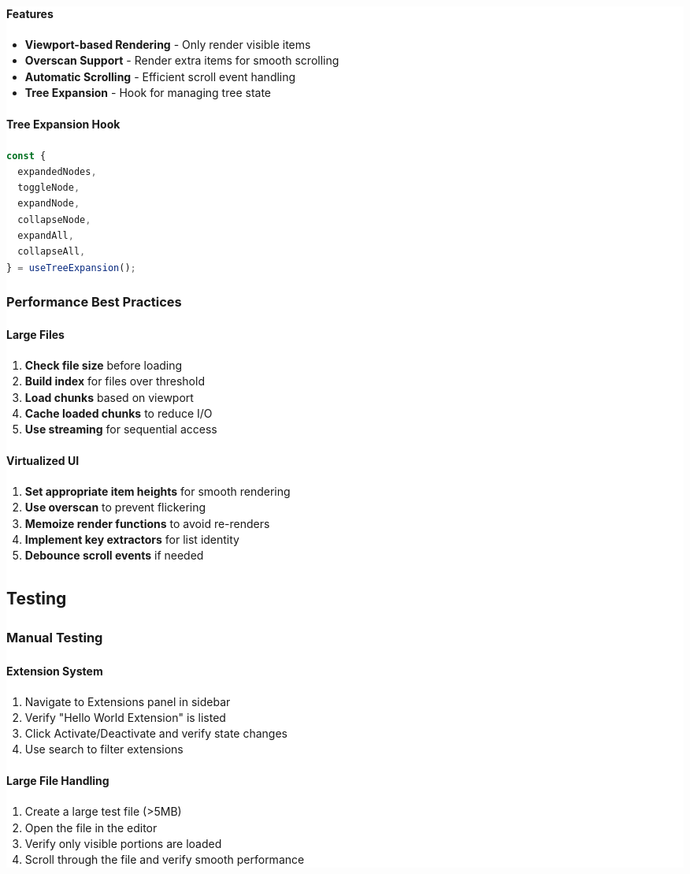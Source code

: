 #### Features

- **Viewport-based Rendering** - Only render visible items
- **Overscan Support** - Render extra items for smooth scrolling
- **Automatic Scrolling** - Efficient scroll event handling
- **Tree Expansion** - Hook for managing tree state

#### Tree Expansion Hook

```typescript
const {
  expandedNodes,
  toggleNode,
  expandNode,
  collapseNode,
  expandAll,
  collapseAll,
} = useTreeExpansion();
```

### Performance Best Practices

#### Large Files

1. **Check file size** before loading
2. **Build index** for files over threshold
3. **Load chunks** based on viewport
4. **Cache loaded chunks** to reduce I/O
5. **Use streaming** for sequential access

#### Virtualized UI

1. **Set appropriate item heights** for smooth rendering
2. **Use overscan** to prevent flickering
3. **Memoize render functions** to avoid re-renders
4. **Implement key extractors** for list identity
5. **Debounce scroll events** if needed

## Testing

### Manual Testing

#### Extension System

1. Navigate to Extensions panel in sidebar
2. Verify "Hello World Extension" is listed
3. Click Activate/Deactivate and verify state changes
4. Use search to filter extensions

#### Large File Handling

1. Create a large test file (>5MB)
2. Open the file in the editor
3. Verify only visible portions are loaded
4. Scroll through the file and verify smooth performance

